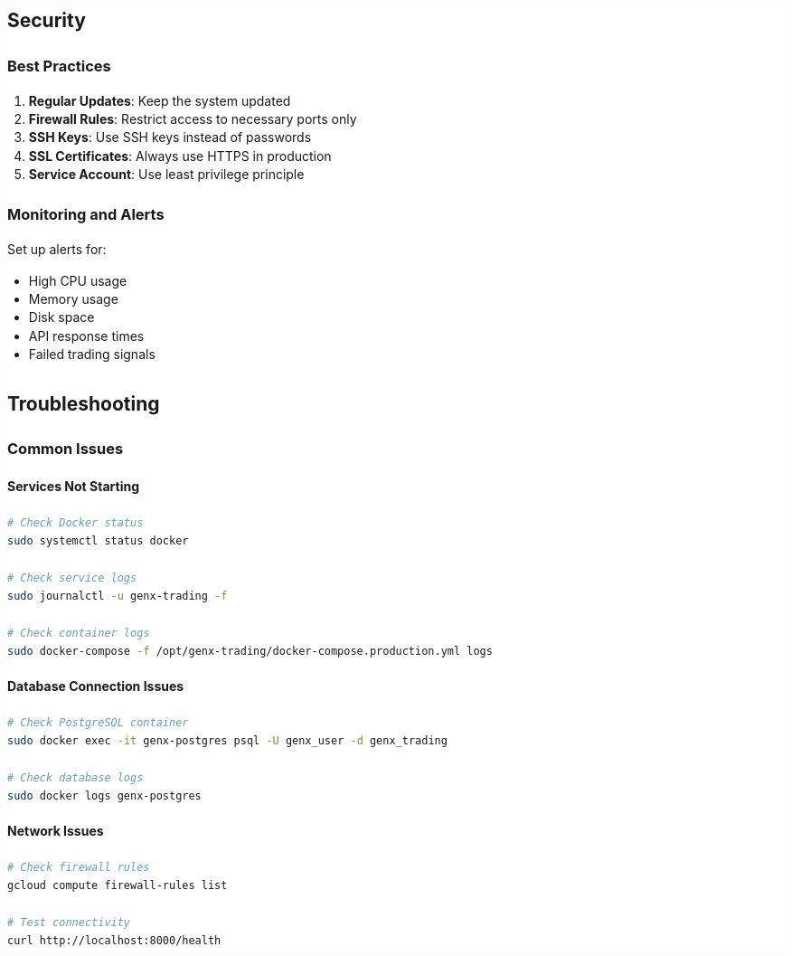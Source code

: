 ## Security

### Best Practices
1. **Regular Updates**: Keep the system updated
2. **Firewall Rules**: Restrict access to necessary ports only
3. **SSH Keys**: Use SSH keys instead of passwords
4. **SSL Certificates**: Always use HTTPS in production
5. **Service Account**: Use least privilege principle

### Monitoring and Alerts
Set up alerts for:
- High CPU usage
- Memory usage
- Disk space
- API response times
- Failed trading signals

## Troubleshooting

### Common Issues

#### Services Not Starting
```bash
# Check Docker status
sudo systemctl status docker

# Check service logs
sudo journalctl -u genx-trading -f

# Check container logs
sudo docker-compose -f /opt/genx-trading/docker-compose.production.yml logs
```

#### Database Connection Issues
```bash
# Check PostgreSQL container
sudo docker exec -it genx-postgres psql -U genx_user -d genx_trading

# Check database logs
sudo docker logs genx-postgres
```

#### Network Issues
```bash
# Check firewall rules
gcloud compute firewall-rules list

# Test connectivity
curl http://localhost:8000/health
```
